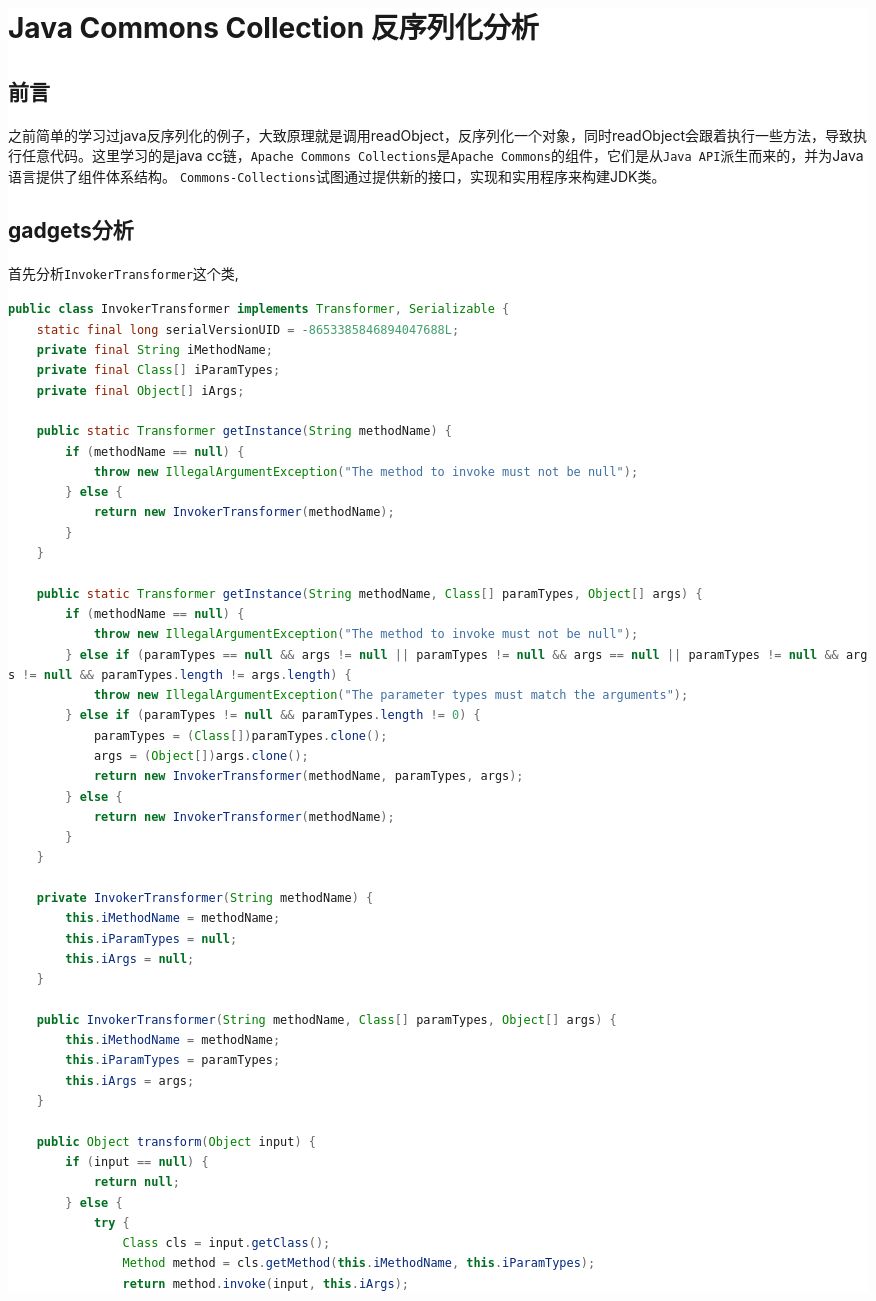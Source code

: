# Java Commons Collection 反序列化分析

## 前言

之前简单的学习过java反序列化的例子，大致原理就是调用readObject，反序列化一个对象，同时readObject会跟着执行一些方法，导致执行任意代码。这里学习的是java cc链，`Apache Commons Collections`是`Apache Commons`的组件，它们是从`Java API`派生而来的，并为Java语言提供了组件体系结构。 `Commons-Collections`试图通过提供新的接口，实现和实用程序来构建JDK类。

## gadgets分析

首先分析`InvokerTransformer`这个类,

```java
public class InvokerTransformer implements Transformer, Serializable {
    static final long serialVersionUID = -8653385846894047688L;
    private final String iMethodName;
    private final Class[] iParamTypes;
    private final Object[] iArgs;

    public static Transformer getInstance(String methodName) {
        if (methodName == null) {
            throw new IllegalArgumentException("The method to invoke must not be null");
        } else {
            return new InvokerTransformer(methodName);
        }
    }

    public static Transformer getInstance(String methodName, Class[] paramTypes, Object[] args) {
        if (methodName == null) {
            throw new IllegalArgumentException("The method to invoke must not be null");
        } else if (paramTypes == null && args != null || paramTypes != null && args == null || paramTypes != null && args != null && paramTypes.length != args.length) {
            throw new IllegalArgumentException("The parameter types must match the arguments");
        } else if (paramTypes != null && paramTypes.length != 0) {
            paramTypes = (Class[])paramTypes.clone();
            args = (Object[])args.clone();
            return new InvokerTransformer(methodName, paramTypes, args);
        } else {
            return new InvokerTransformer(methodName);
        }
    }

    private InvokerTransformer(String methodName) {
        this.iMethodName = methodName;
        this.iParamTypes = null;
        this.iArgs = null;
    }

    public InvokerTransformer(String methodName, Class[] paramTypes, Object[] args) {
        this.iMethodName = methodName;
        this.iParamTypes = paramTypes;
        this.iArgs = args;
    }

    public Object transform(Object input) {
        if (input == null) {
            return null;
        } else {
            try {
                Class cls = input.getClass();
                Method method = cls.getMethod(this.iMethodName, this.iParamTypes);
                return method.invoke(input, this.iArgs);
```